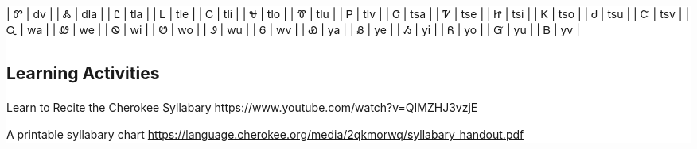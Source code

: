 | Ꮫ         | dv        |
| Ꮬ         | dla       |
| Ꮭ         | tla       |
| Ꮮ         | tle       |
| Ꮯ         | tli       |
| Ꮰ         | tlo       |
| Ꮱ         | tlu       |
| Ꮲ         | tlv       |
| Ꮳ         | tsa       |
| Ꮴ         | tse       |
| Ꮵ         | tsi       |
| Ꮶ         | tso       |
| Ꮷ         | tsu       |
| Ꮸ         | tsv       |
| Ꮹ         | wa        |
| Ꮺ         | we        |
| Ꮻ         | wi        |
| Ꮼ         | wo        |
| Ꮽ         | wu        |
| Ꮾ         | wv        |
| Ꮿ         | ya        |
| Ᏸ         | ye        |
| Ᏹ         | yi        |
| Ᏺ         | yo        |
| Ᏻ         | yu        |
| Ᏼ         | yv        |


## Learning Activities

Learn to Recite the Cherokee Syllabary https://www.youtube.com/watch?v=QIMZHJ3vzjE

A printable syllabary chart https://language.cherokee.org/media/2qkmorwq/syllabary_handout.pdf
